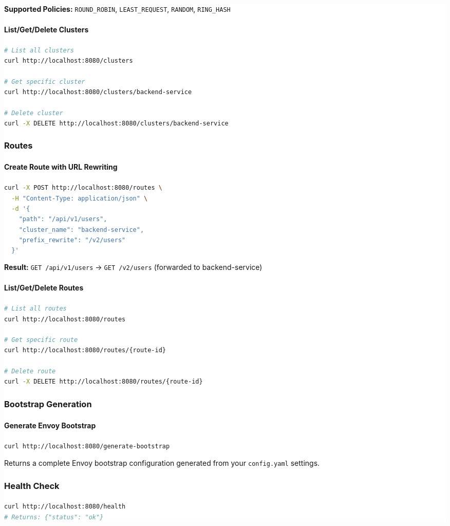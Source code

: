 **Supported Policies:** `ROUND_ROBIN`, `LEAST_REQUEST`, `RANDOM`, `RING_HASH`

#### List/Get/Delete Clusters
```bash
# List all clusters
curl http://localhost:8080/clusters

# Get specific cluster
curl http://localhost:8080/clusters/backend-service

# Delete cluster
curl -X DELETE http://localhost:8080/clusters/backend-service
```

### Routes

#### Create Route with URL Rewriting
```bash
curl -X POST http://localhost:8080/routes \
  -H "Content-Type: application/json" \
  -d '{
    "path": "/api/v1/users",
    "cluster_name": "backend-service",
    "prefix_rewrite": "/v2/users"
  }'
```

**Result:** `GET /api/v1/users` → `GET /v2/users` (forwarded to backend-service)

#### List/Get/Delete Routes
```bash
# List all routes
curl http://localhost:8080/routes

# Get specific route  
curl http://localhost:8080/routes/{route-id}

# Delete route
curl -X DELETE http://localhost:8080/routes/{route-id}
```

### Bootstrap Generation

#### Generate Envoy Bootstrap
```bash
curl http://localhost:8080/generate-bootstrap
```

Returns a complete Envoy bootstrap configuration generated from your `config.yaml` settings.

### Health Check
```bash
curl http://localhost:8080/health
# Returns: {"status": "ok"}
```
